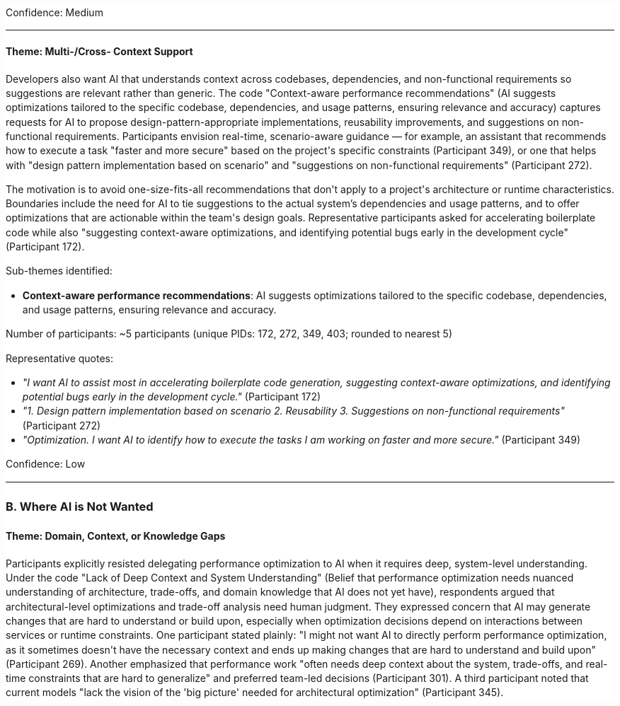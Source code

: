 Confidence: Medium

---

#### Theme: Multi-/Cross- Context Support

Developers also want AI that understands context across codebases, dependencies, and non-functional requirements so suggestions are relevant rather than generic. The code "Context-aware performance recommendations" (AI suggests optimizations tailored to the specific codebase, dependencies, and usage patterns, ensuring relevance and accuracy) captures requests for AI to propose design-pattern-appropriate implementations, reusability improvements, and suggestions on non-functional requirements. Participants envision real-time, scenario-aware guidance — for example, an assistant that recommends how to execute a task "faster and more secure" based on the project's specific constraints (Participant 349), or one that helps with "design pattern implementation based on scenario" and "suggestions on non-functional requirements" (Participant 272).

The motivation is to avoid one-size-fits-all recommendations that don't apply to a project's architecture or runtime characteristics. Boundaries include the need for AI to tie suggestions to the actual system’s dependencies and usage patterns, and to offer optimizations that are actionable within the team's design goals. Representative participants asked for accelerating boilerplate code while also "suggesting context-aware optimizations, and identifying potential bugs early in the development cycle" (Participant 172).

Sub-themes identified:
- **Context-aware performance recommendations**: AI suggests optimizations tailored to the specific codebase, dependencies, and usage patterns, ensuring relevance and accuracy.

Number of participants: ~5 participants (unique PIDs: 172, 272, 349, 403; rounded to nearest 5)

Representative quotes:
- *"I want AI to assist most in accelerating boilerplate code generation, suggesting context-aware optimizations, and identifying potential bugs early in the development cycle."* (Participant 172)
- *"1. Design pattern implementation based on scenario 2. Reusability 3. Suggestions on non-functional requirements"* (Participant 272)
- *"Optimization. I want AI to identify how to execute the tasks I am working on faster and more secure."* (Participant 349)

Confidence: Low

---

### B. Where AI is Not Wanted

#### Theme: Domain, Context, or Knowledge Gaps

Participants explicitly resisted delegating performance optimization to AI when it requires deep, system-level understanding. Under the code "Lack of Deep Context and System Understanding" (Belief that performance optimization needs nuanced understanding of architecture, trade-offs, and domain knowledge that AI does not yet have), respondents argued that architectural-level optimizations and trade-off analysis need human judgment. They expressed concern that AI may generate changes that are hard to understand or build upon, especially when optimization decisions depend on interactions between services or runtime constraints. One participant stated plainly: "I might not want AI to directly perform performance optimization, as it sometimes doesn't have the necessary context and ends up making changes that are hard to understand and build upon" (Participant 269). Another emphasized that performance work "often needs deep context about the system, trade-offs, and real-time constraints that are hard to generalize" and preferred team-led decisions (Participant 301). A third participant noted that current models "lack the vision of the 'big picture' needed for architectural optimization" (Participant 345).
